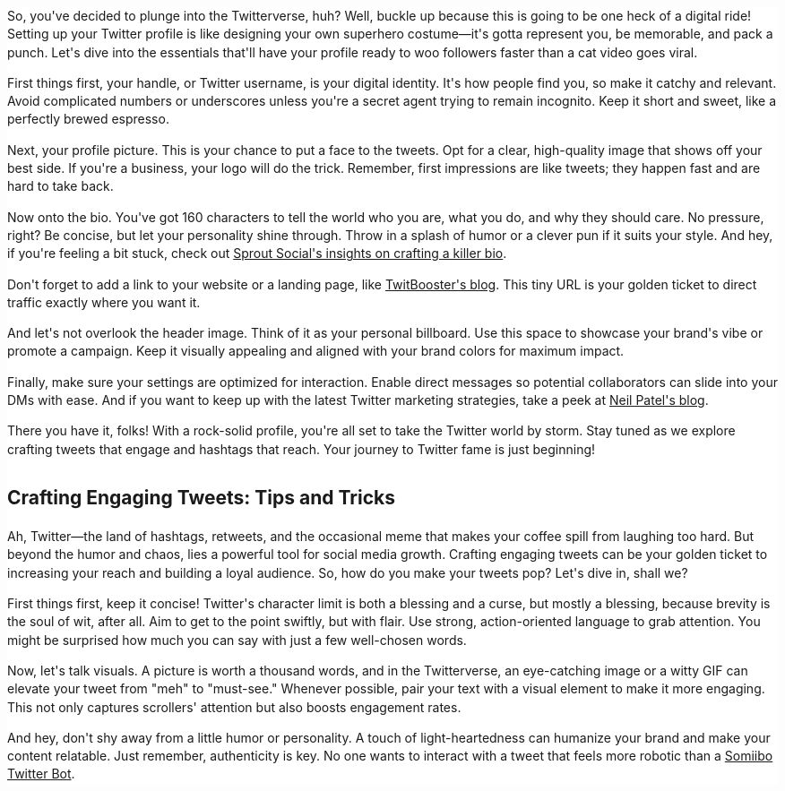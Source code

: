 So, you've decided to plunge into the Twitterverse, huh? Well, buckle up because this is going to be one heck of a digital ride! Setting up your Twitter profile is like designing your own superhero costume—it's gotta represent you, be memorable, and pack a punch. Let's dive into the essentials that'll have your profile ready to woo followers faster than a cat video goes viral.

First things first, your handle, or Twitter username, is your digital identity. It's how people find you, so make it catchy and relevant. Avoid complicated numbers or underscores unless you're a secret agent trying to remain incognito. Keep it short and sweet, like a perfectly brewed espresso.

Next, your profile picture. This is your chance to put a face to the tweets. Opt for a clear, high-quality image that shows off your best side. If you're a business, your logo will do the trick. Remember, first impressions are like tweets; they happen fast and are hard to take back.

Now onto the bio. You've got 160 characters to tell the world who you are, what you do, and why they should care. No pressure, right? Be concise, but let your personality shine through. Throw in a splash of humor or a clever pun if it suits your style. And hey, if you're feeling a bit stuck, check out [Sprout Social's insights on crafting a killer bio](https://sproutsocial.com/insights/twitter-best-practices/).



Don't forget to add a link to your website or a landing page, like [TwitBooster's blog](https://twitbooster.com/blog/from-zero-to-viral-using-twitter-bots-to-amplify-your-online-presence). This tiny URL is your golden ticket to direct traffic exactly where you want it. 

And let's not overlook the header image. Think of it as your personal billboard. Use this space to showcase your brand's vibe or promote a campaign. Keep it visually appealing and aligned with your brand colors for maximum impact.

Finally, make sure your settings are optimized for interaction. Enable direct messages so potential collaborators can slide into your DMs with ease. And if you want to keep up with the latest Twitter marketing strategies, take a peek at [Neil Patel's blog](https://neilpatel.com/blog/twitter-marketing-strategy/).

There you have it, folks! With a rock-solid profile, you're all set to take the Twitter world by storm. Stay tuned as we explore crafting tweets that engage and hashtags that reach. Your journey to Twitter fame is just beginning!

## Crafting Engaging Tweets: Tips and Tricks

Ah, Twitter—the land of hashtags, retweets, and the occasional meme that makes your coffee spill from laughing too hard. But beyond the humor and chaos, lies a powerful tool for social media growth. Crafting engaging tweets can be your golden ticket to increasing your reach and building a loyal audience. So, how do you make your tweets pop? Let's dive in, shall we?

First things first, keep it concise! Twitter's character limit is both a blessing and a curse, but mostly a blessing, because brevity is the soul of wit, after all. Aim to get to the point swiftly, but with flair. Use strong, action-oriented language to grab attention. You might be surprised how much you can say with just a few well-chosen words.

Now, let's talk visuals. A picture is worth a thousand words, and in the Twitterverse, an eye-catching image or a witty GIF can elevate your tweet from "meh" to "must-see." Whenever possible, pair your text with a visual element to make it more engaging. This not only captures scrollers' attention but also boosts engagement rates. 

And hey, don't shy away from a little humor or personality. A touch of light-heartedness can humanize your brand and make your content relatable. Just remember, authenticity is key. No one wants to interact with a tweet that feels more robotic than a [Somiibo Twitter Bot](https://twitbooster.com/blog/can-somiibo-s-twitter-bot-transform-your-social-media-strategy). 
